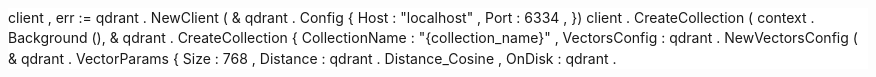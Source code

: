 client
,
err
:=
qdrant
.
NewClient
(
&
qdrant
.
Config
{
Host
:
"localhost"
,
Port
:
6334
,
})
client
.
CreateCollection
(
context
.
Background
(),
&
qdrant
.
CreateCollection
{
CollectionName
:
"{collection_name}"
,
VectorsConfig
:
qdrant
.
NewVectorsConfig
(
&
qdrant
.
VectorParams
{
Size
:
768
,
Distance
:
qdrant
.
Distance_Cosine
,
OnDisk
:
qdrant
.